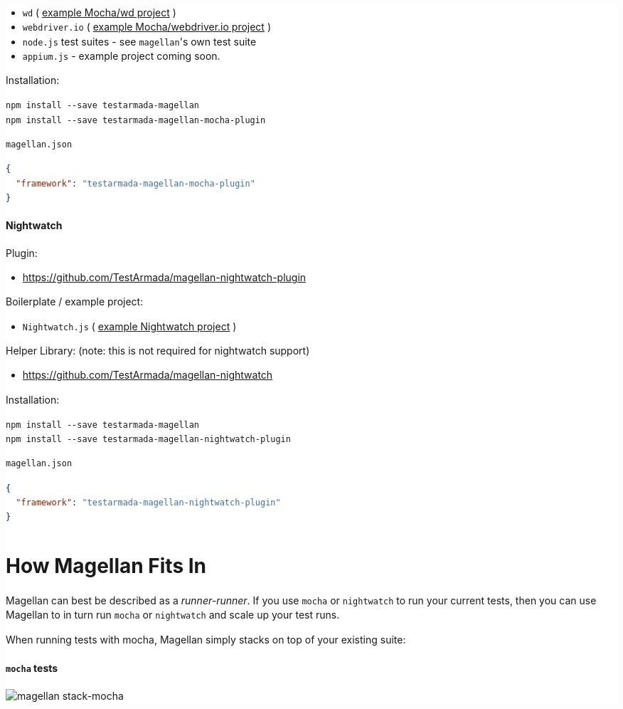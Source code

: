   - `wd` ( [example Mocha/wd project](https://github.com/TestArmada/boilerplate-mocha-wd) )
  - `webdriver.io` ( [example Mocha/webdriver.io project](https://github.com/TestArmada/boilerplate-mocha-webdriverio) )
  - `node.js` test suites - see `magellan`'s own test suite
  - `appium.js` - example project coming soon.

Installation:

```shell
npm install --save testarmada-magellan
npm install --save testarmada-magellan-mocha-plugin
```

`magellan.json`
```json
{
  "framework": "testarmada-magellan-mocha-plugin"
}
```

#### Nightwatch

Plugin:
  - https://github.com/TestArmada/magellan-nightwatch-plugin

Boilerplate / example project:
  - `Nightwatch.js` ( [example Nightwatch project](https://github.com/TestArmada/boilerplate-nightwatch) )

Helper Library: (note: this is not required for nightwatch support)
  - https://github.com/TestArmada/magellan-nightwatch

Installation:

```shell
npm install --save testarmada-magellan
npm install --save testarmada-magellan-nightwatch-plugin
```

`magellan.json`
```json
{
  "framework": "testarmada-magellan-nightwatch-plugin"
}
```

How Magellan Fits In
====================

Magellan can best be described as a *runner-runner*. If you use `mocha` or `nightwatch` to run your current tests, then you can use Magellan to in turn run `mocha` or `nightwatch` and scale up your test runs.

When running tests with mocha, Magellan simply stacks on top of your existing suite:

#### `mocha` tests

![magellan stack-mocha](https://cloud.githubusercontent.com/assets/12995/9394790/552d3828-473f-11e5-9bb4-9d732f09c85b.png)
